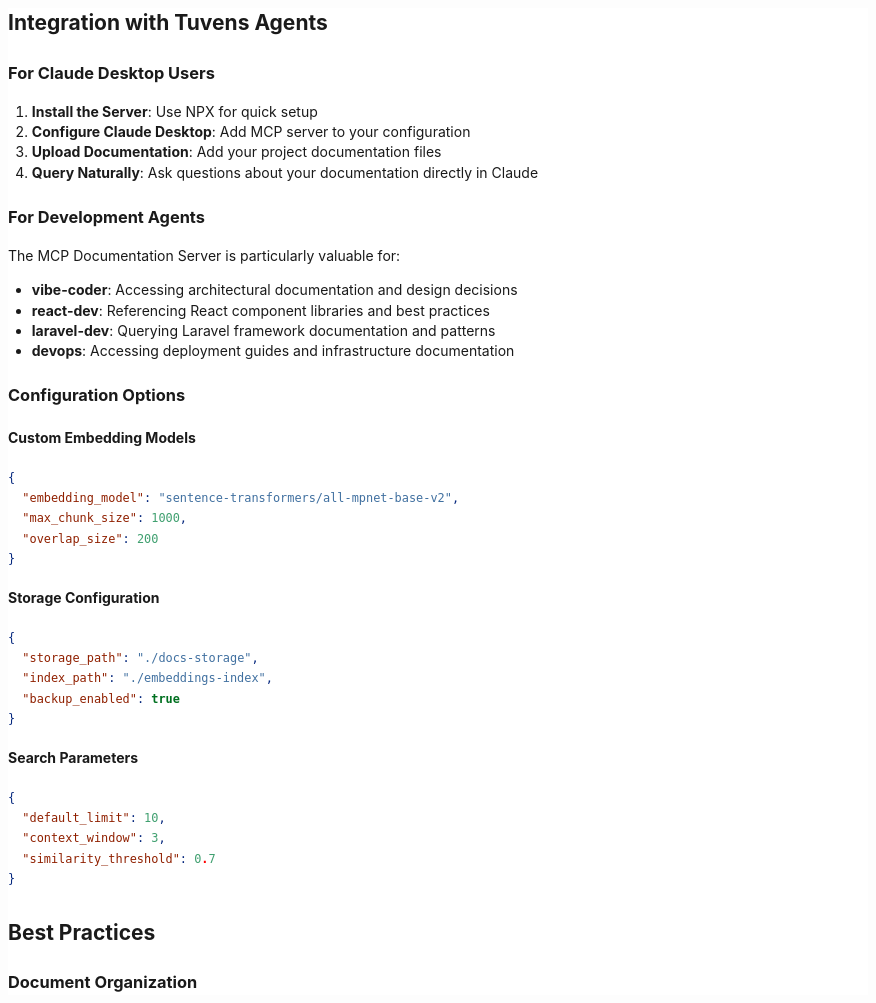 ## Integration with Tuvens Agents

### For Claude Desktop Users

1. **Install the Server**: Use NPX for quick setup
2. **Configure Claude Desktop**: Add MCP server to your configuration
3. **Upload Documentation**: Add your project documentation files
4. **Query Naturally**: Ask questions about your documentation directly in Claude

### For Development Agents

The MCP Documentation Server is particularly valuable for:

- **vibe-coder**: Accessing architectural documentation and design decisions
- **react-dev**: Referencing React component libraries and best practices
- **laravel-dev**: Querying Laravel framework documentation and patterns
- **devops**: Accessing deployment guides and infrastructure documentation

### Configuration Options

#### Custom Embedding Models

```json
{
  "embedding_model": "sentence-transformers/all-mpnet-base-v2",
  "max_chunk_size": 1000,
  "overlap_size": 200
}
```

#### Storage Configuration

```json
{
  "storage_path": "./docs-storage",
  "index_path": "./embeddings-index",
  "backup_enabled": true
}
```

#### Search Parameters

```json
{
  "default_limit": 10,
  "context_window": 3,
  "similarity_threshold": 0.7
}
```

## Best Practices

### Document Organization
